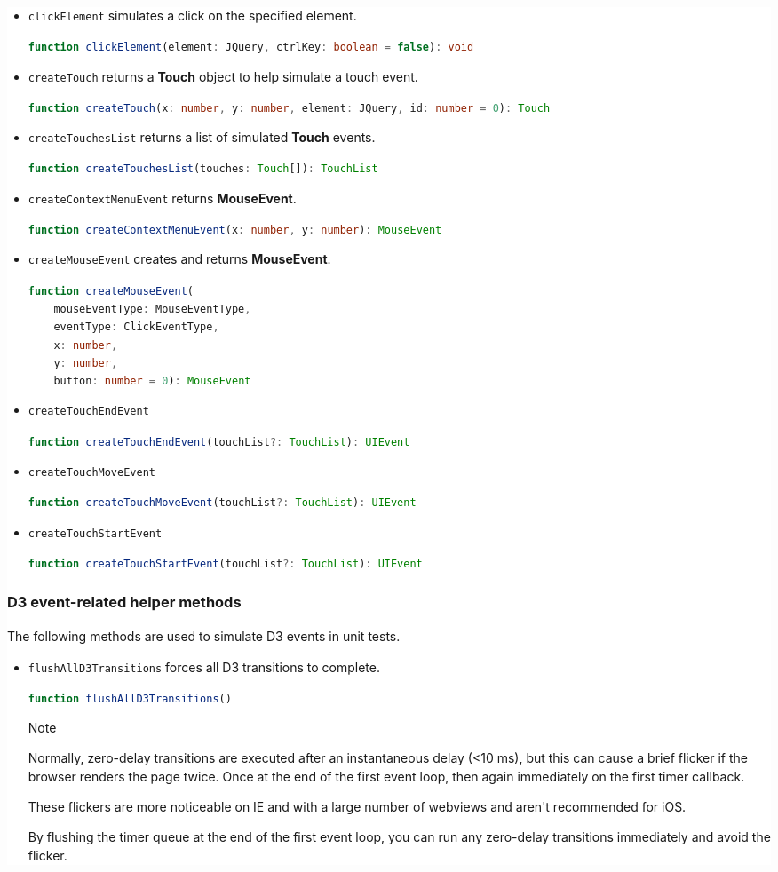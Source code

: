 - `clickElement` simulates a click on the specified element.
  ```typescript
  function clickElement(element: JQuery, ctrlKey: boolean = false): void
  ```

- `createTouch` returns a **Touch** object to help simulate a touch event.
  ```typescript
  function createTouch(x: number, y: number, element: JQuery, id: number = 0): Touch
  ```

- `createTouchesList` returns a list of simulated **Touch** events.
  ```typescript
  function createTouchesList(touches: Touch[]): TouchList
  ```

- `createContextMenuEvent` returns **MouseEvent**.
  ```typescript
  function createContextMenuEvent(x: number, y: number): MouseEvent
  ```

- `createMouseEvent` creates and returns **MouseEvent**.
  ```typescript
  function createMouseEvent(
      mouseEventType: MouseEventType,
      eventType: ClickEventType,
      x: number,
      y: number,
      button: number = 0): MouseEvent
  ```

- `createTouchEndEvent`
  ```typescript
  function createTouchEndEvent(touchList?: TouchList): UIEvent
  ```

- `createTouchMoveEvent`
  ```typescript
  function createTouchMoveEvent(touchList?: TouchList): UIEvent
  ```

- `createTouchStartEvent`
  ```typescript
  function createTouchStartEvent(touchList?: TouchList): UIEvent
  ```

### D3 event-related helper methods

The following methods are used to simulate D3 events in unit tests.

- `flushAllD3Transitions` forces all D3 transitions to complete.

  ```typescript
  function flushAllD3Transitions()
  ```
  
  > [!NOTE]
  > Normally, zero-delay transitions are executed after an instantaneous delay (<10 ms), but this can cause a brief flicker if the browser renders the page twice. Once at the end of the first event loop, then again immediately on the first timer callback.
  >
  > These flickers are more noticeable on IE and with a large number of webviews and aren't recommended for iOS.
  > 
  > By flushing the timer queue at the end of the first event loop, you can run any zero-delay transitions immediately and avoid the flicker.
